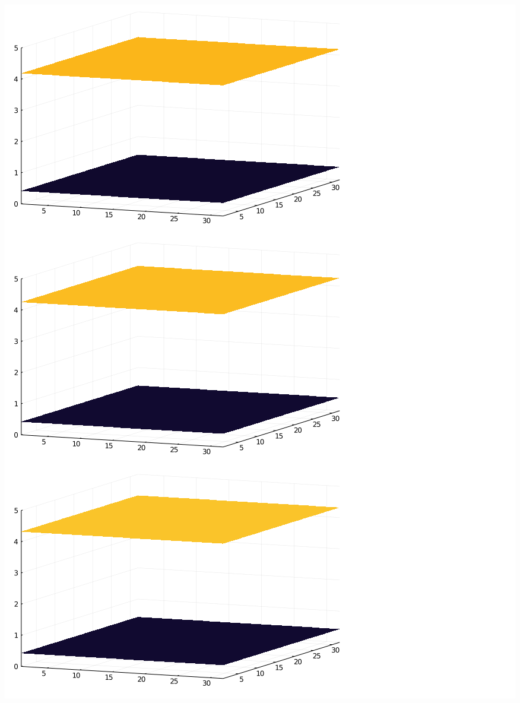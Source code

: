 ![](figures/02-workshop_solutions_18_27.png)
![](figures/02-workshop_solutions_18_28.png)
![](figures/02-workshop_solutions_18_29.png)